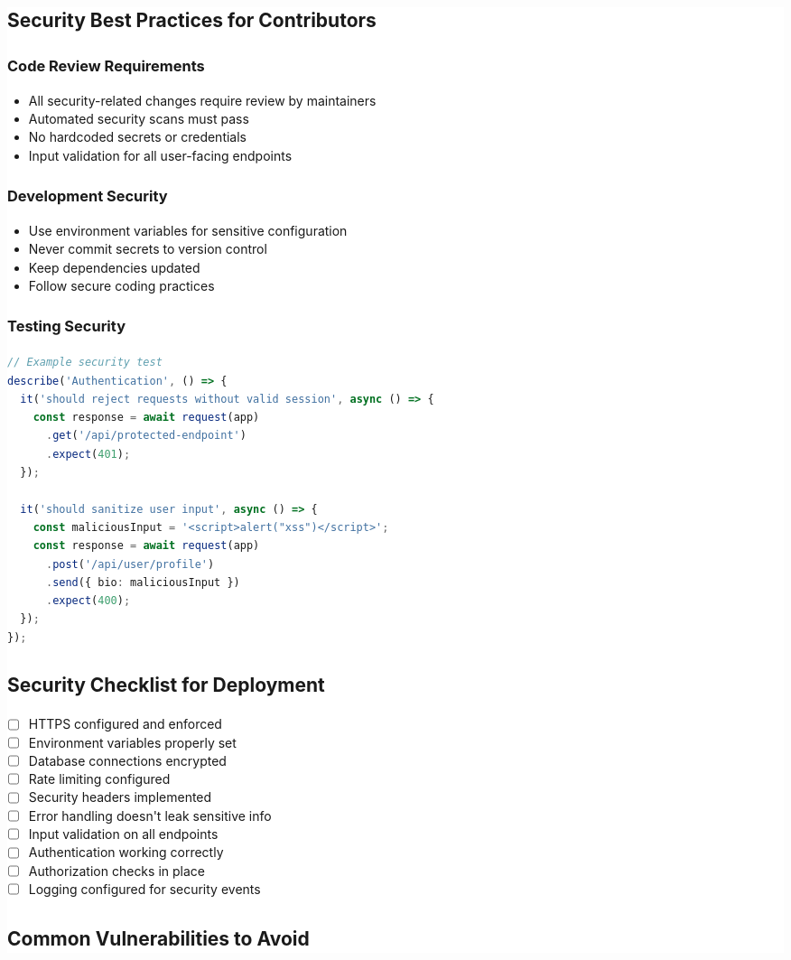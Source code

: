 ## Security Best Practices for Contributors

### Code Review Requirements

- All security-related changes require review by maintainers
- Automated security scans must pass
- No hardcoded secrets or credentials
- Input validation for all user-facing endpoints

### Development Security

- Use environment variables for sensitive configuration
- Never commit secrets to version control
- Keep dependencies updated
- Follow secure coding practices

### Testing Security

```typescript
// Example security test
describe('Authentication', () => {
  it('should reject requests without valid session', async () => {
    const response = await request(app)
      .get('/api/protected-endpoint')
      .expect(401);
  });
  
  it('should sanitize user input', async () => {
    const maliciousInput = '<script>alert("xss")</script>';
    const response = await request(app)
      .post('/api/user/profile')
      .send({ bio: maliciousInput })
      .expect(400);
  });
});
```

## Security Checklist for Deployment

- [ ] HTTPS configured and enforced
- [ ] Environment variables properly set
- [ ] Database connections encrypted
- [ ] Rate limiting configured
- [ ] Security headers implemented
- [ ] Error handling doesn't leak sensitive info
- [ ] Input validation on all endpoints
- [ ] Authentication working correctly
- [ ] Authorization checks in place
- [ ] Logging configured for security events

## Common Vulnerabilities to Avoid
